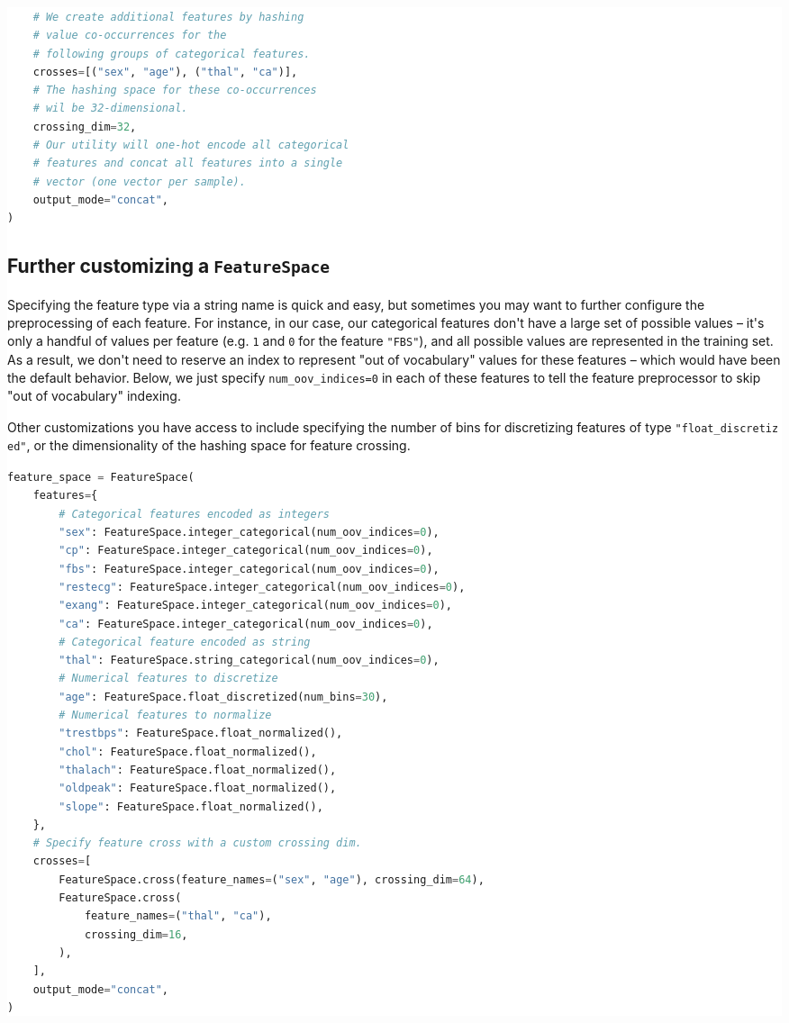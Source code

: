 ```python
    # We create additional features by hashing
    # value co-occurrences for the
    # following groups of categorical features.
    crosses=[("sex", "age"), ("thal", "ca")],
    # The hashing space for these co-occurrences
    # wil be 32-dimensional.
    crossing_dim=32,
    # Our utility will one-hot encode all categorical
    # features and concat all features into a single
    # vector (one vector per sample).
    output_mode="concat",
)
```

## Further customizing a `FeatureSpace`

Specifying the feature type via a string name is quick and easy, but sometimes you may want to further configure the preprocessing of each feature. For instance, in our case, our categorical features don't have a large set of possible values – it's only a handful of values per feature (e.g. `1` and `0` for the feature `"FBS"`), and all possible values are represented in the training set. As a result, we don't need to reserve an index to represent "out of vocabulary" values for these features – which would have been the default behavior. Below, we just specify `num_oov_indices=0` in each of these features to tell the feature preprocessor to skip "out of vocabulary" indexing.

Other customizations you have access to include specifying the number of bins for discretizing features of type `"float_discretized"`, or the dimensionality of the hashing space for feature crossing.

```python
feature_space = FeatureSpace(
    features={
        # Categorical features encoded as integers
        "sex": FeatureSpace.integer_categorical(num_oov_indices=0),
        "cp": FeatureSpace.integer_categorical(num_oov_indices=0),
        "fbs": FeatureSpace.integer_categorical(num_oov_indices=0),
        "restecg": FeatureSpace.integer_categorical(num_oov_indices=0),
        "exang": FeatureSpace.integer_categorical(num_oov_indices=0),
        "ca": FeatureSpace.integer_categorical(num_oov_indices=0),
        # Categorical feature encoded as string
        "thal": FeatureSpace.string_categorical(num_oov_indices=0),
        # Numerical features to discretize
        "age": FeatureSpace.float_discretized(num_bins=30),
        # Numerical features to normalize
        "trestbps": FeatureSpace.float_normalized(),
        "chol": FeatureSpace.float_normalized(),
        "thalach": FeatureSpace.float_normalized(),
        "oldpeak": FeatureSpace.float_normalized(),
        "slope": FeatureSpace.float_normalized(),
    },
    # Specify feature cross with a custom crossing dim.
    crosses=[
        FeatureSpace.cross(feature_names=("sex", "age"), crossing_dim=64),
        FeatureSpace.cross(
            feature_names=("thal", "ca"),
            crossing_dim=16,
        ),
    ],
    output_mode="concat",
)
```
